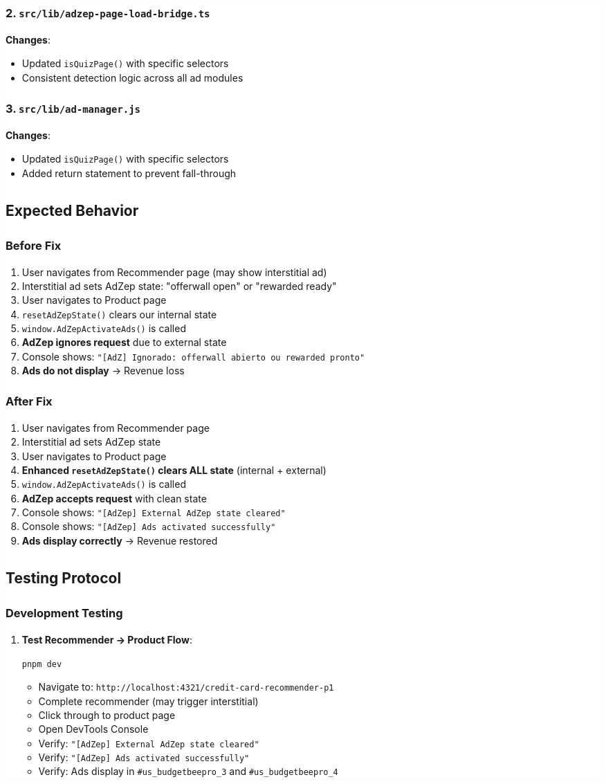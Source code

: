 ### 2. `src/lib/adzep-page-load-bridge.ts`

**Changes**:

- Updated `isQuizPage()` with specific selectors
- Consistent detection logic across all ad modules

### 3. `src/lib/ad-manager.js`

**Changes**:

- Updated `isQuizPage()` with specific selectors
- Added return statement to prevent fall-through

## Expected Behavior

### Before Fix

1. User navigates from Recommender page (may show interstitial ad)
2. Interstitial ad sets AdZep state: "offerwall open" or "rewarded ready"
3. User navigates to Product page
4. `resetAdZepState()` clears our internal state
5. `window.AdZepActivateAds()` is called
6. **AdZep ignores request** due to external state
7. Console shows: `"[AdZ] Ignorado: offerwall abierto ou rewarded pronto"`
8. **Ads do not display** → Revenue loss

### After Fix

1. User navigates from Recommender page
2. Interstitial ad sets AdZep state
3. User navigates to Product page
4. **Enhanced `resetAdZepState()` clears ALL state** (internal + external)
5. `window.AdZepActivateAds()` is called
6. **AdZep accepts request** with clean state
7. Console shows: `"[AdZep] External AdZep state cleared"`
8. Console shows: `"[AdZep] Ads activated successfully"`
9. **Ads display correctly** → Revenue restored

## Testing Protocol

### Development Testing

1. **Test Recommender → Product Flow**:

   ```bash
   pnpm dev
   ```

   - Navigate to: `http://localhost:4321/credit-card-recommender-p1`
   - Complete recommender (may trigger interstitial)
   - Click through to product page
   - Open DevTools Console
   - Verify: `"[AdZep] External AdZep state cleared"`
   - Verify: `"[AdZep] Ads activated successfully"`
   - Verify: Ads display in `#us_budgetbeepro_3` and `#us_budgetbeepro_4`
